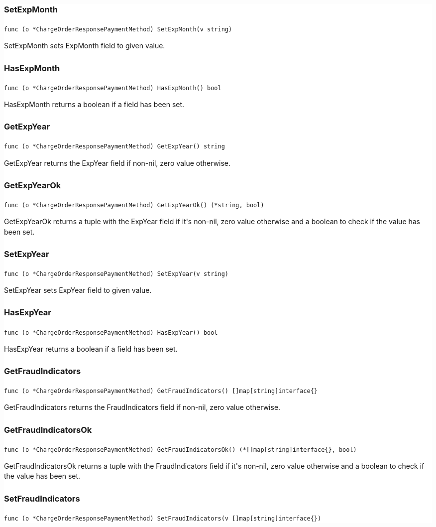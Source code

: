 ### SetExpMonth

`func (o *ChargeOrderResponsePaymentMethod) SetExpMonth(v string)`

SetExpMonth sets ExpMonth field to given value.

### HasExpMonth

`func (o *ChargeOrderResponsePaymentMethod) HasExpMonth() bool`

HasExpMonth returns a boolean if a field has been set.

### GetExpYear

`func (o *ChargeOrderResponsePaymentMethod) GetExpYear() string`

GetExpYear returns the ExpYear field if non-nil, zero value otherwise.

### GetExpYearOk

`func (o *ChargeOrderResponsePaymentMethod) GetExpYearOk() (*string, bool)`

GetExpYearOk returns a tuple with the ExpYear field if it's non-nil, zero value otherwise
and a boolean to check if the value has been set.

### SetExpYear

`func (o *ChargeOrderResponsePaymentMethod) SetExpYear(v string)`

SetExpYear sets ExpYear field to given value.

### HasExpYear

`func (o *ChargeOrderResponsePaymentMethod) HasExpYear() bool`

HasExpYear returns a boolean if a field has been set.

### GetFraudIndicators

`func (o *ChargeOrderResponsePaymentMethod) GetFraudIndicators() []map[string]interface{}`

GetFraudIndicators returns the FraudIndicators field if non-nil, zero value otherwise.

### GetFraudIndicatorsOk

`func (o *ChargeOrderResponsePaymentMethod) GetFraudIndicatorsOk() (*[]map[string]interface{}, bool)`

GetFraudIndicatorsOk returns a tuple with the FraudIndicators field if it's non-nil, zero value otherwise
and a boolean to check if the value has been set.

### SetFraudIndicators

`func (o *ChargeOrderResponsePaymentMethod) SetFraudIndicators(v []map[string]interface{})`
